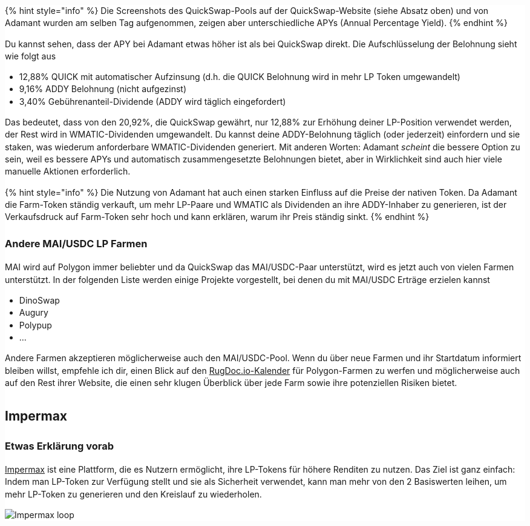 {% hint style="info" %}
Die Screenshots des QuickSwap-Pools auf der QuickSwap-Website (siehe Absatz oben) und von Adamant wurden am selben Tag aufgenommen, zeigen aber unterschiedliche APYs (Annual Percentage Yield).
{% endhint %}

Du kannst sehen, dass der APY bei Adamant etwas höher ist als bei QuickSwap direkt. Die Aufschlüsselung der Belohnung sieht wie folgt aus

* 12,88% QUICK mit automatischer Aufzinsung (d.h. die QUICK Belohnung wird in mehr LP Token umgewandelt)
* 9,16% ADDY Belohnung (nicht aufgezinst)
* 3,40% Gebührenanteil-Dividende (ADDY wird täglich eingefordert)

Das bedeutet, dass von den 20,92%, die QuickSwap gewährt, nur 12,88% zur Erhöhung deiner LP-Position verwendet werden, der Rest wird in WMATIC-Dividenden umgewandelt. Du kannst deine ADDY-Belohnung täglich (oder jederzeit) einfordern und sie staken, was wiederum anforderbare WMATIC-Dividenden generiert. Mit anderen Worten: Adamant _scheint_ die bessere Option zu sein, weil es bessere APYs und automatisch zusammengesetzte Belohnungen bietet, aber in Wirklichkeit sind auch hier viele manuelle Aktionen erforderlich.

{% hint style="info" %}
Die Nutzung von Adamant hat auch einen starken Einfluss auf die Preise der nativen Token. Da Adamant die Farm-Token ständig verkauft, um mehr LP-Paare und WMATIC als Dividenden an ihre ADDY-Inhaber zu generieren, ist der Verkaufsdruck auf Farm-Token sehr hoch und kann erklären, warum ihr Preis ständig sinkt.
{% endhint %}

### Andere MAI/USDC LP Farmen

MAI wird auf Polygon immer beliebter und da QuickSwap das MAI/USDC-Paar unterstützt, wird es jetzt auch von vielen Farmen unterstützt. In der folgenden Liste werden einige Projekte vorgestellt, bei denen du mit MAI/USDC Erträge erzielen kannst

* DinoSwap
* Augury
* Polypup
* ...

Andere Farmen akzeptieren möglicherweise auch den MAI/USDC-Pool. Wenn du über neue Farmen und ihr Startdatum informiert bleiben willst, empfehle ich dir, einen Blick auf den [RugDoc.io-Kalender](https://rugdoc.io/calendar/) für Polygon-Farmen zu werfen und möglicherweise auch auf den Rest ihrer Website, die einen sehr klugen Überblick über jede Farm sowie ihre potenziellen Risiken bietet.

## Impermax

### Etwas Erklärung vorab

[Impermax](https://polygon.impermax.finance) ist eine Plattform, die es Nutzern ermöglicht, ihre LP-Tokens für höhere Renditen zu nutzen. Das Ziel ist ganz einfach: Indem man LP-Token zur Verfügung stellt und sie als Sicherheit verwendet, kann man mehr von den 2 Basiswerten leihen, um mehr LP-Token zu generieren und den Kreislauf zu wiederholen.

![Impermax loop](../.gitbook/assets/screen-shot-2021-08-11-at-1.15.21-pm.png)
